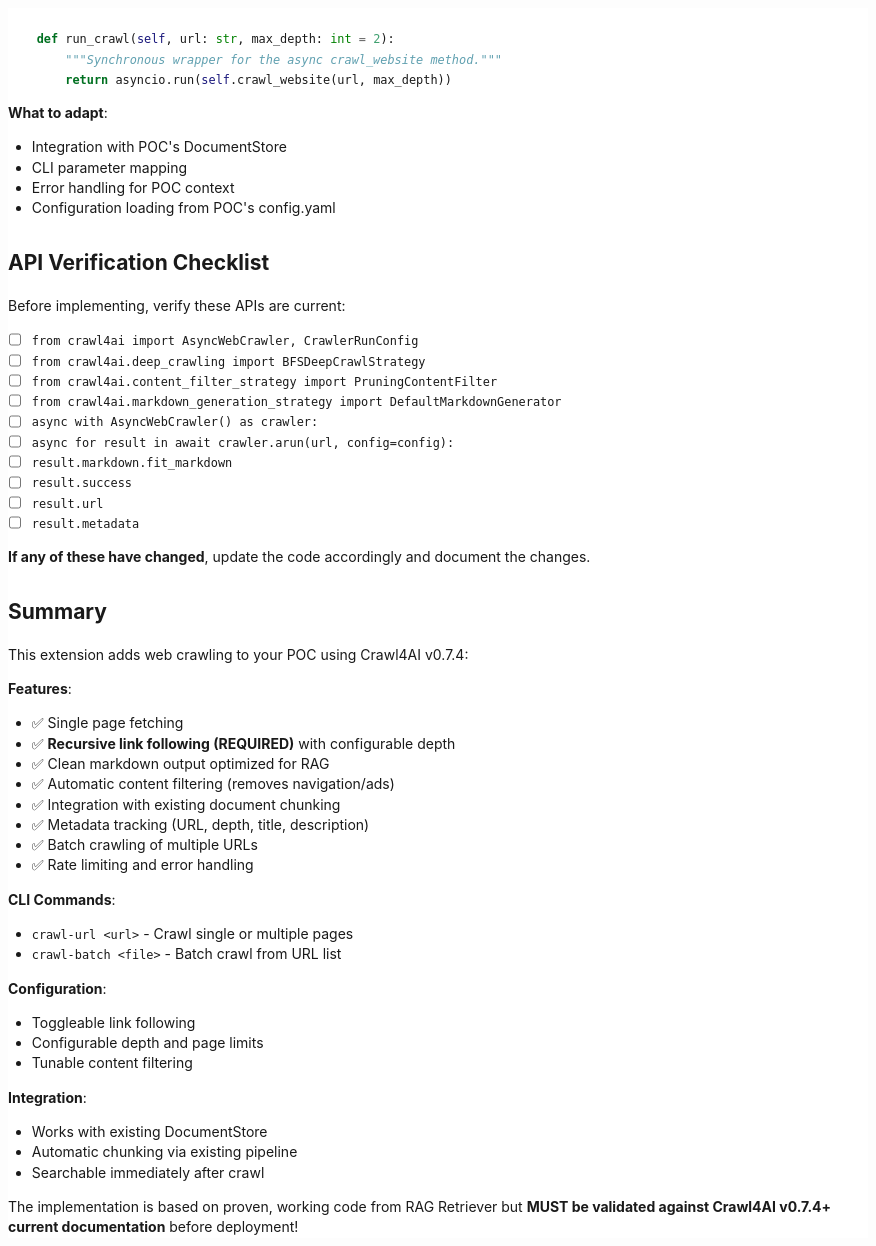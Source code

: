 ```python

    def run_crawl(self, url: str, max_depth: int = 2):
        """Synchronous wrapper for the async crawl_website method."""
        return asyncio.run(self.crawl_website(url, max_depth))
```

**What to adapt**:
- Integration with POC's DocumentStore
- CLI parameter mapping
- Error handling for POC context
- Configuration loading from POC's config.yaml

## API Verification Checklist

Before implementing, verify these APIs are current:

- [ ] `from crawl4ai import AsyncWebCrawler, CrawlerRunConfig`
- [ ] `from crawl4ai.deep_crawling import BFSDeepCrawlStrategy`
- [ ] `from crawl4ai.content_filter_strategy import PruningContentFilter`
- [ ] `from crawl4ai.markdown_generation_strategy import DefaultMarkdownGenerator`
- [ ] `async with AsyncWebCrawler() as crawler:`
- [ ] `async for result in await crawler.arun(url, config=config):`
- [ ] `result.markdown.fit_markdown`
- [ ] `result.success`
- [ ] `result.url`
- [ ] `result.metadata`

**If any of these have changed**, update the code accordingly and document the changes.

## Summary

This extension adds web crawling to your POC using Crawl4AI v0.7.4:

**Features**:
- ✅ Single page fetching
- ✅ **Recursive link following (REQUIRED)** with configurable depth
- ✅ Clean markdown output optimized for RAG
- ✅ Automatic content filtering (removes navigation/ads)
- ✅ Integration with existing document chunking
- ✅ Metadata tracking (URL, depth, title, description)
- ✅ Batch crawling of multiple URLs
- ✅ Rate limiting and error handling

**CLI Commands**:
- `crawl-url <url>` - Crawl single or multiple pages
- `crawl-batch <file>` - Batch crawl from URL list

**Configuration**:
- Toggleable link following
- Configurable depth and page limits
- Tunable content filtering

**Integration**:
- Works with existing DocumentStore
- Automatic chunking via existing pipeline
- Searchable immediately after crawl

The implementation is based on proven, working code from RAG Retriever but **MUST be validated against Crawl4AI v0.7.4+ current documentation** before deployment!

